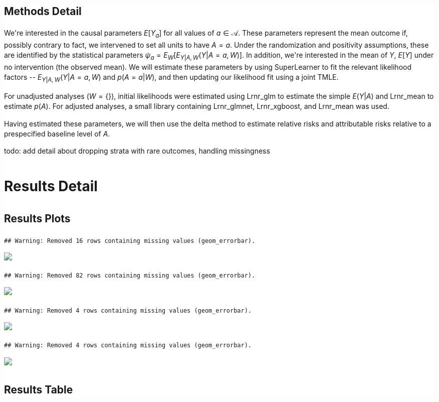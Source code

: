 ## Methods Detail

We're interested in the causal parameters $E[Y_a]$ for all values of $a \in \mathcal{A}$. These parameters represent the mean outcome if, possibly contrary to fact, we intervened to set all units to have $A=a$. Under the randomization and positivity assumptions, these are identified by the statistical parameters $\psi_a=E_W[E_{Y|A,W}(Y|A=a,W)]$.  In addition, we're interested in the mean of $Y$, $E[Y]$ under no intervention (the observed mean). We will estimate these parameters by using SuperLearner to fit the relevant likelihood factors -- $E_{Y|A,W}(Y|A=a,W)$ and $p(A=a|W)$, and then updating our likelihood fit using a joint TMLE.

For unadjusted analyses ($W=\{\}$), initial likelihoods were estimated using Lrnr_glm to estimate the simple $E(Y|A)$ and Lrnr_mean to estimate $p(A)$. For adjusted analyses, a small library containing Lrnr_glmnet, Lrnr_xgboost, and Lrnr_mean was used.

Having estimated these parameters, we will then use the delta method to estimate relative risks and attributable risks relative to a prespecified baseline level of $A$.

todo: add detail about dropping strata with rare outcomes, handling missingness







# Results Detail

## Results Plots

```
## Warning: Removed 16 rows containing missing values (geom_errorbar).
```

![](/tmp/969cec55-6f4f-48af-81e6-60d8b620da01/REPORT_files/figure-html/plot_tsm-1.png)


```
## Warning: Removed 82 rows containing missing values (geom_errorbar).
```

![](/tmp/969cec55-6f4f-48af-81e6-60d8b620da01/REPORT_files/figure-html/plot_rr-1.png)


```
## Warning: Removed 4 rows containing missing values (geom_errorbar).
```

![](/tmp/969cec55-6f4f-48af-81e6-60d8b620da01/REPORT_files/figure-html/plot_paf-1.png)


```
## Warning: Removed 4 rows containing missing values (geom_errorbar).
```

![](/tmp/969cec55-6f4f-48af-81e6-60d8b620da01/REPORT_files/figure-html/plot_par-1.png)

## Results Table
